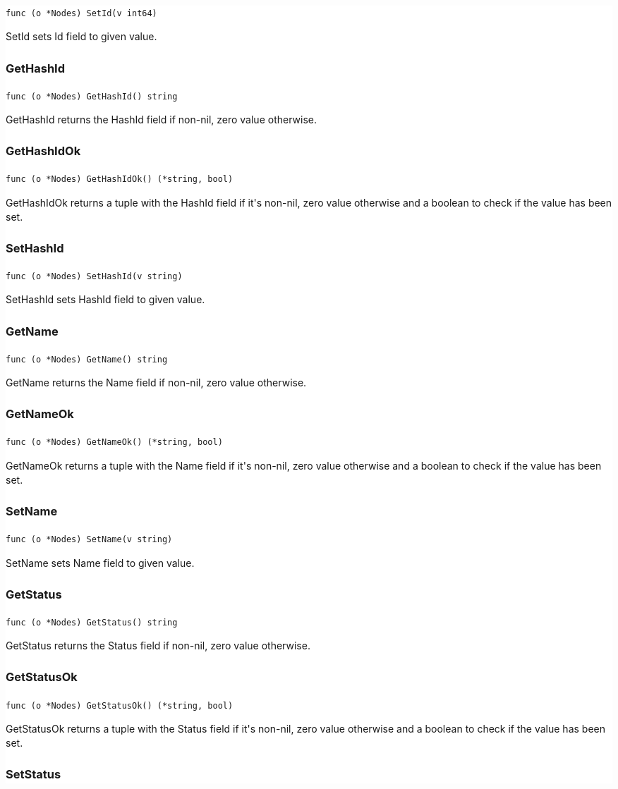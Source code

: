 `func (o *Nodes) SetId(v int64)`

SetId sets Id field to given value.


### GetHashId

`func (o *Nodes) GetHashId() string`

GetHashId returns the HashId field if non-nil, zero value otherwise.

### GetHashIdOk

`func (o *Nodes) GetHashIdOk() (*string, bool)`

GetHashIdOk returns a tuple with the HashId field if it's non-nil, zero value otherwise
and a boolean to check if the value has been set.

### SetHashId

`func (o *Nodes) SetHashId(v string)`

SetHashId sets HashId field to given value.


### GetName

`func (o *Nodes) GetName() string`

GetName returns the Name field if non-nil, zero value otherwise.

### GetNameOk

`func (o *Nodes) GetNameOk() (*string, bool)`

GetNameOk returns a tuple with the Name field if it's non-nil, zero value otherwise
and a boolean to check if the value has been set.

### SetName

`func (o *Nodes) SetName(v string)`

SetName sets Name field to given value.


### GetStatus

`func (o *Nodes) GetStatus() string`

GetStatus returns the Status field if non-nil, zero value otherwise.

### GetStatusOk

`func (o *Nodes) GetStatusOk() (*string, bool)`

GetStatusOk returns a tuple with the Status field if it's non-nil, zero value otherwise
and a boolean to check if the value has been set.

### SetStatus
